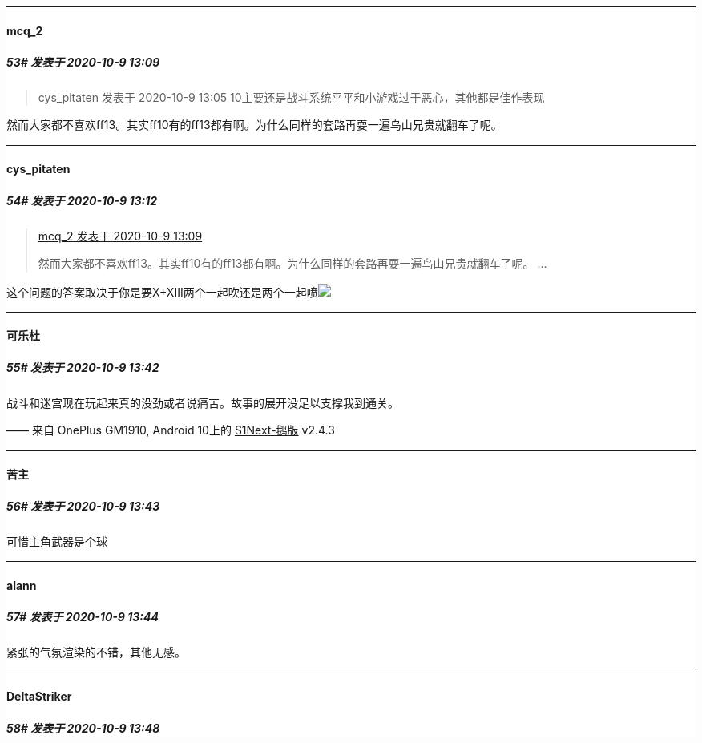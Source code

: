 -----

####  mcq_2  
##### 53#       发表于 2020-10-9 13:09


<blockquote>cys_pitaten 发表于 2020-10-9 13:05
10主要还是战斗系统平平和小游戏过于恶心，其他都是佳作表现</blockquote>
然而大家都不喜欢ff13。其实ff10有的ff13都有啊。为什么同样的套路再耍一遍鸟山兄贵就翻车了呢。


-----

####  cys_pitaten  
##### 54#       发表于 2020-10-9 13:12


<blockquote><a href="httphttps://bbs.saraba1st.com/2b/forum.php?mod=redirect&amp;goto=findpost&amp;pid=48996914&amp;ptid=1964012" target="_blank">mcq_2 发表于 2020-10-9 13:09</a>

然而大家都不喜欢ff13。其实ff10有的ff13都有啊。为什么同样的套路再耍一遍鸟山兄贵就翻车了呢。 ...</blockquote>
这个问题的答案取决于你是要X+XIII两个一起吹还是两个一起喷<img src="https://static.saraba1st.com/image/smiley/face2017/047.png" referrerpolicy="no-referrer">


-----

####  可乐杜  
##### 55#       发表于 2020-10-9 13:42


战斗和迷宫现在玩起来真的没劲或者说痛苦。故事的展开没足以支撑我到通关。

—— 来自 OnePlus GM1910, Android 10上的 [S1Next-鹅版](https://github.com/ykrank/S1-Next/releases) v2.4.3


-----

####  苦主  
##### 56#       发表于 2020-10-9 13:43


可惜主角武器是个球


-----

####  alann  
##### 57#       发表于 2020-10-9 13:44


紧张的气氛渲染的不错，其他无感。


-----

####  DeltaStriker  
##### 58#       发表于 2020-10-9 13:48
